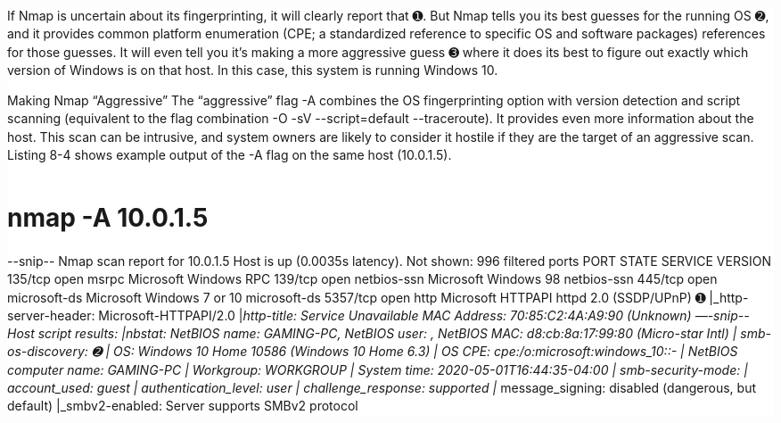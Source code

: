 If Nmap is uncertain about its fingerprinting, it will clearly report that ➊. But Nmap tells you its best guesses for the running OS ➋, and it provides common platform enumeration (CPE; a standardized reference to specific OS and software packages) references for those guesses. It will even tell you it’s making a more aggressive guess ➌ where it does its best to figure out exactly which version of Windows is on that host. In this case, this system is running Windows 10.

Making Nmap “Aggressive”
The “aggressive” flag -A combines the OS fingerprinting option with version detection and script scanning (equivalent to the flag combination -O -sV --script=default --traceroute). It provides even more information about the host. This scan can be intrusive, and system owners are likely to consider it hostile if they are the target of an aggressive scan. Listing 8-4 shows example output of the -A flag on the same host (10.0.1.5).

  # nmap -A 10.0.1.5
  --snip--
  Nmap scan report for 10.0.1.5
  Host is up (0.0035s latency).
  Not shown: 996 filtered ports
  PORT     STATE SERVICE      VERSION
  135/tcp  open  msrpc        Microsoft Windows RPC
  139/tcp  open  netbios-ssn  Microsoft Windows 98 netbios-ssn
  445/tcp  open  microsoft-ds Microsoft Windows 7 or 10 microsoft-ds
  5357/tcp open  http         Microsoft HTTPAPI httpd 2.0 (SSDP/UPnP)
➊ |_http-server-header: Microsoft-HTTPAPI/2.0
  |_http-title: Service Unavailable
  MAC Address: 70:85:C2:4A:A9:90 (Unknown)
  —-snip--
  Host script results:
  |_nbstat: NetBIOS name: GAMING-PC, NetBIOS user: <unknown>, 
  NetBIOS MAC: d8:cb:8a:17:99:80 (Micro-star Intl)
  | smb-os-discovery:
➋ |   OS: Windows 10 Home 10586 (Windows 10 Home 6.3)
  |   OS CPE: cpe:/o:microsoft:windows_10::-
  |   NetBIOS computer name: GAMING-PC
  |   Workgroup: WORKGROUP
  |_  System time: 2020-05-01T16:44:35-04:00
  | smb-security-mode:
  |   account_used: guest
  |   authentication_level: user
  |   challenge_response: supported
  |_  message_signing: disabled (dangerous, but default)
  |_smbv2-enabled: Server supports SMBv2 protocol
